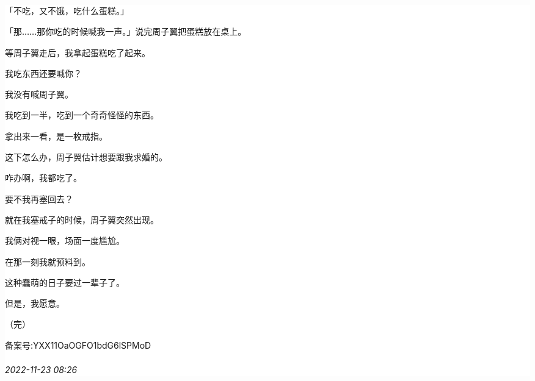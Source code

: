 「不吃，又不饿，吃什么蛋糕。」


「那……那你吃的时候喊我一声。」说完周子翼把蛋糕放在桌上。


等周子翼走后，我拿起蛋糕吃了起来。


我吃东西还要喊你？


我没有喊周子翼。


我吃到一半，吃到一个奇奇怪怪的东西。


拿出来一看，是一枚戒指。


这下怎么办，周子翼估计想要跟我求婚的。


咋办啊，我都吃了。


要不我再塞回去？


就在我塞戒子的时候，周子翼突然出现。


我俩对视一眼，场面一度尴尬。


在那一刻我就预料到。


这种蠢萌的日子要过一辈子了。


但是，我愿意。


（完）


备案号:YXX11OaOGFO1bdG6lSPMoD


###### 2022-11-23 08:26
